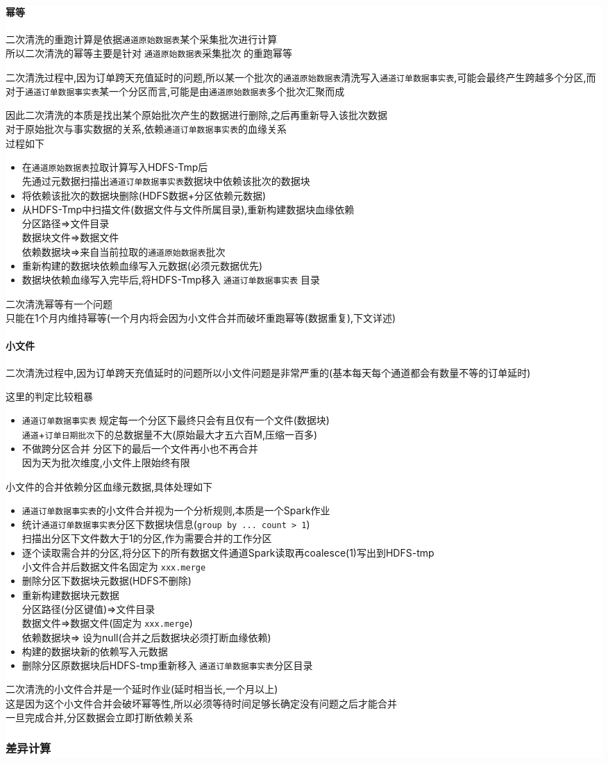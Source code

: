 #### 幂等  

二次清洗的重跑计算是依据`通道原始数据表`某个采集批次进行计算  
所以二次清洗的幂等主要是针对 `通道原始数据表`采集批次 的重跑幂等  

二次清洗过程中,因为订单跨天充值延时的问题,所以某一个批次的`通道原始数据表`清洗写入`通道订单数据事实表`,可能会最终产生跨越多个分区,而对于`通道订单数据事实表`某一个分区而言,可能是由`通道原始数据表`多个批次汇聚而成  

因此二次清洗的本质是找出某个原始批次产生的数据进行删除,之后再重新导入该批次数据  
对于原始批次与事实数据的关系,依赖`通道订单数据事实表`的血缘关系  
过程如下  
* 在`通道原始数据表`拉取计算写入HDFS-Tmp后  
先通过元数据扫描出`通道订单数据事实表`数据块中依赖该批次的数据块  
* 将依赖该批次的数据块删除(HDFS数据+分区依赖元数据)  
* 从HDFS-Tmp中扫描文件(数据文件与文件所属目录),重新构建数据块血缘依赖  
分区路径=>文件目录  
数据块文件=>数据文件  
依赖数据块=>来自当前拉取的`通道原始数据表`批次  
* 重新构建的数据块依赖血缘写入元数据(必须元数据优先)  
* 数据块依赖血缘写入完毕后,将HDFS-Tmp移入 `通道订单数据事实表` 目录  

二次清洗幂等有一个问题  
只能在1个月内维持幂等(一个月内将会因为小文件合并而破坏重跑幂等(数据重复),下文详述)  

#### 小文件  

二次清洗过程中,因为订单跨天充值延时的问题所以小文件问题是非常严重的(基本每天每个通道都会有数量不等的订单延时)  

这里的判定比较粗暴  
* `通道订单数据事实表` 规定每一个分区下最终只会有且仅有一个文件(数据块)  
`通道`+`订单日期批次`下的总数据量不大(原始最大才五六百M,压缩一百多)  
*  不做跨分区合并 分区下的最后一个文件再小也不再合并  
因为天为批次维度,小文件上限始终有限  

小文件的合并依赖分区血缘元数据,具体处理如下  
* `通道订单数据事实表`的小文件合并视为一个分析规则,本质是一个Spark作业  
* 统计`通道订单数据事实表`分区下数据块信息(`group by ... count > 1`)  
扫描出分区下文件数大于1的分区,作为需要合并的工作分区  
* 逐个读取需合并的分区,将分区下的所有数据文件通道Spark读取再coalesce(1)写出到HDFS-tmp  
小文件合并后数据文件名固定为 `xxx.merge`  
* 删除分区下数据块元数据(HDFS不删除)  
* 重新构建数据块元数据  
分区路径(分区键值)=>文件目录  
数据文件=>数据文件(固定为 `xxx.merge`)  
依赖数据块=> 设为null(合并之后数据块必须打断血缘依赖)    
* 构建的数据块新的依赖写入元数据
* 删除分区原数据块后HDFS-tmp重新移入 `通道订单数据事实表`分区目录  

二次清洗的小文件合并是一个延时作业(延时相当长,一个月以上)  
这是因为这个小文件合并会破坏幂等性,所以必须等待时间足够长确定没有问题之后才能合并  
一旦完成合并,分区数据会立即打断依赖关系  

### 差异计算
